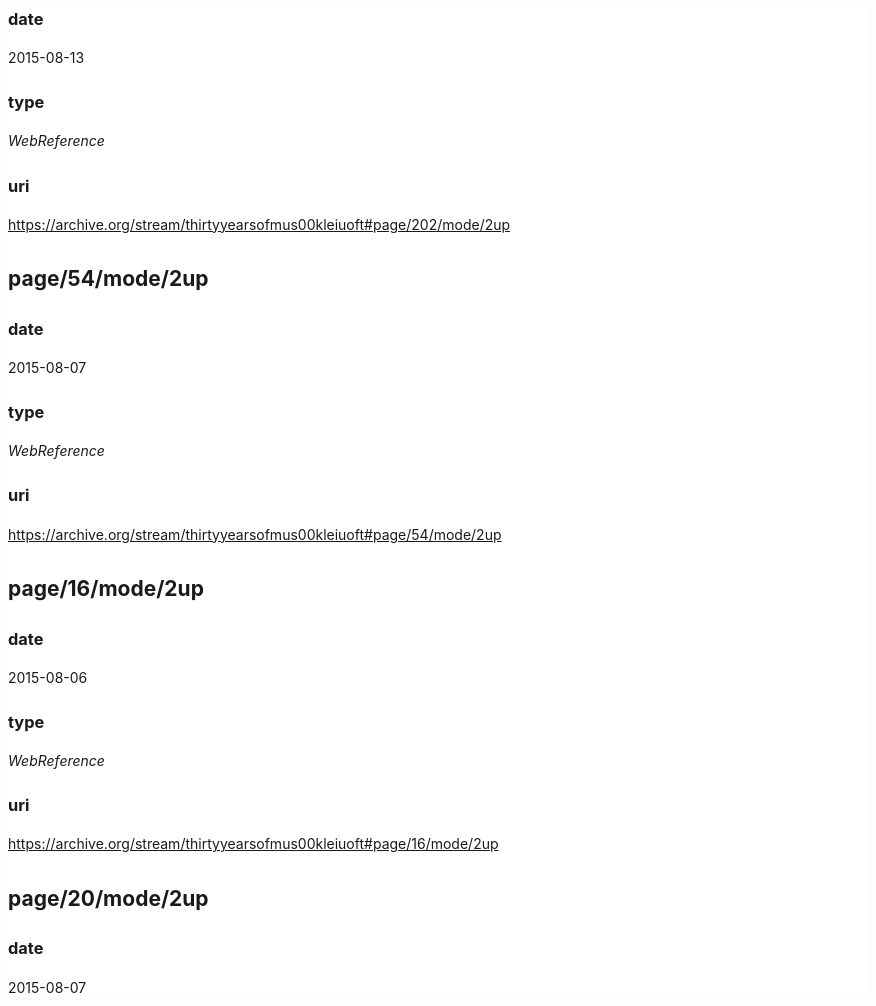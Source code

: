 ### date


2015-08-13

### type


*WebReference*

### uri


https://archive.org/stream/thirtyyearsofmus00kleiuoft#page/202/mode/2up

## page/54/mode/2up

### date


2015-08-07

### type


*WebReference*

### uri


https://archive.org/stream/thirtyyearsofmus00kleiuoft#page/54/mode/2up

## page/16/mode/2up

### date


2015-08-06

### type


*WebReference*

### uri


https://archive.org/stream/thirtyyearsofmus00kleiuoft#page/16/mode/2up

## page/20/mode/2up

### date


2015-08-07
